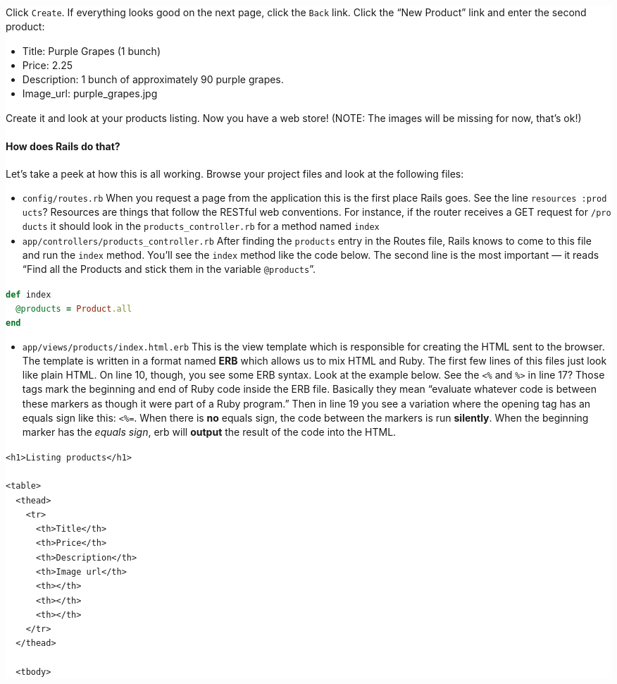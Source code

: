 Click `Create`. If everything looks good on the next page, click the
`Back` link. Click the “New Product” link and enter the second product:

-   Title: Purple Grapes (1 bunch)
-   Price: 2.25
-   Description: 1 bunch of approximately 90 purple grapes.
-   Image\_url: purple\_grapes.jpg

Create it and look at your products listing. Now you have a web store!
(NOTE: The images will be missing for now, that’s ok!)

#### How does Rails do that?

Let’s take a peek at how this is all working. Browse your project files
and look at the following files:

-   `config/routes.rb`
    When you request a page from the application this is the first place
    Rails goes. See the line `resources :products`? Resources are things
    that follow the RESTful web conventions. For instance, if the router
    receives a GET request for `/products` it should look in the
    `products_controller.rb` for a method named `index`
-   `app/controllers/products_controller.rb`
    After finding the `products` entry in the Routes file, Rails knows
    to come to this file and run the `index` method. You’ll see the
    `index` method like the code below. The second line is the most
    important — it reads “Find all the Products and stick them in the
    variable `@products`”.

```ruby
def index
  @products = Product.all
end
```

-   `app/views/products/index.html.erb`
    This is the view template which is responsible for creating the HTML
    sent to the browser. The template is written in a format named
    **ERB** which allows us to mix HTML and Ruby. The first few lines of
    this files just look like plain HTML. On line 10, though, you see
    some ERB syntax. Look at the example below. See the `<%` and `%>` in
    line 17? Those tags mark the beginning and end of Ruby code inside
    the ERB file. Basically they mean “evaluate whatever code is between
    these markers as though it were part of a Ruby program.” Then in
    line 19 you see a variation where the opening tag has an equals sign
    like this: `<%=`. When there is **no** equals sign, the code between
    the markers is run **silently**. When the beginning marker has the
    *equals sign*, erb will **output** the result of the code into the
    HTML.

```erb
<h1>Listing products</h1>

<table>
  <thead>
    <tr>
      <th>Title</th>
      <th>Price</th>
      <th>Description</th>
      <th>Image url</th>
      <th></th>
      <th></th>
      <th></th>
    </tr>
  </thead>

  <tbody>
```